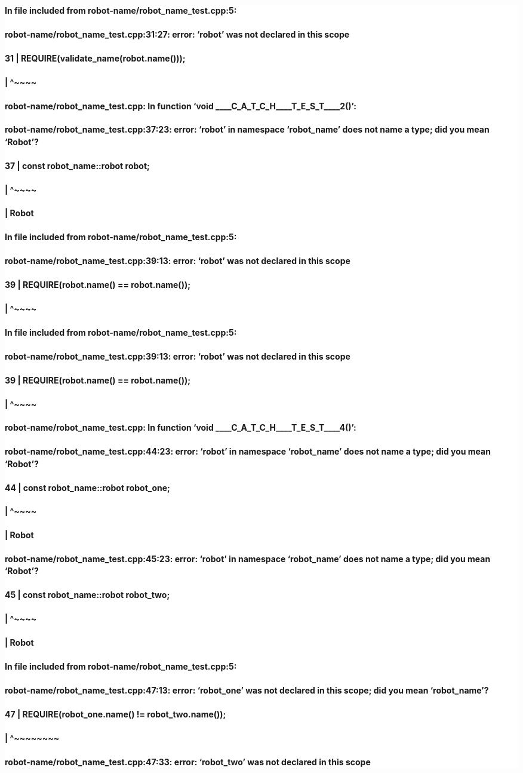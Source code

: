 #### In file included from robot-name/robot_name_test.cpp:5:  
#### robot-name/robot_name_test.cpp:31:27: error: ‘robot’ was not declared in this scope  
####    31 |     REQUIRE(validate_name(robot.name()));  
####       |                           ^~~~~  
#### robot-name/robot_name_test.cpp: In function ‘void ____C_A_T_C_H____T_E_S_T____2()’:  
#### robot-name/robot_name_test.cpp:37:23: error: ‘robot’ in namespace ‘robot_name’ does not name a type; did you mean ‘Robot’?  
####    37 |     const robot_name::robot robot;  
####       |                       ^~~~~  
####       |                       Robot  
#### In file included from robot-name/robot_name_test.cpp:5:  
#### robot-name/robot_name_test.cpp:39:13: error: ‘robot’ was not declared in this scope  
####    39 |     REQUIRE(robot.name() == robot.name());  
####       |             ^~~~~  
#### In file included from robot-name/robot_name_test.cpp:5:  
#### robot-name/robot_name_test.cpp:39:13: error: ‘robot’ was not declared in this scope  
####    39 |     REQUIRE(robot.name() == robot.name());  
####       |             ^~~~~  
#### robot-name/robot_name_test.cpp: In function ‘void ____C_A_T_C_H____T_E_S_T____4()’:  
#### robot-name/robot_name_test.cpp:44:23: error: ‘robot’ in namespace ‘robot_name’ does not name a type; did you mean ‘Robot’?  
####    44 |     const robot_name::robot robot_one;  
####       |                       ^~~~~  
####       |                       Robot  
#### robot-name/robot_name_test.cpp:45:23: error: ‘robot’ in namespace ‘robot_name’ does not name a type; did you mean ‘Robot’?  
####    45 |     const robot_name::robot robot_two;  
####       |                       ^~~~~  
####       |                       Robot  
#### In file included from robot-name/robot_name_test.cpp:5:  
#### robot-name/robot_name_test.cpp:47:13: error: ‘robot_one’ was not declared in this scope; did you mean ‘robot_name’?  
####    47 |     REQUIRE(robot_one.name() != robot_two.name());  
####       |             ^~~~~~~~~  
#### robot-name/robot_name_test.cpp:47:33: error: ‘robot_two’ was not declared in this scope  